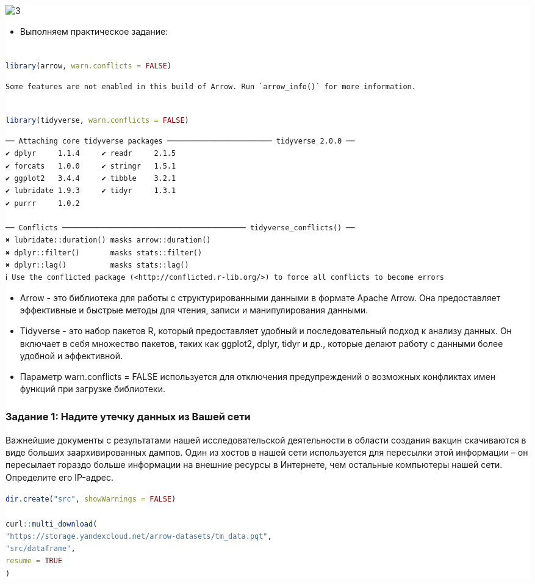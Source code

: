 ![3](https://github.com/EkaterinaBriskova/Yandex_Query1/assets/90749103/a2b38308-95fa-453e-b850-9c417c539dbd)

- Выполняем практическое задание:

``` r

library(arrow, warn.conflicts = FALSE)
```

    Some features are not enabled in this build of Arrow. Run `arrow_info()` for more information.

``` r

library(tidyverse, warn.conflicts = FALSE)
```

    ── Attaching core tidyverse packages ──────────────────────── tidyverse 2.0.0 ──
    ✔ dplyr     1.1.4     ✔ readr     2.1.5
    ✔ forcats   1.0.0     ✔ stringr   1.5.1
    ✔ ggplot2   3.4.4     ✔ tibble    3.2.1
    ✔ lubridate 1.9.3     ✔ tidyr     1.3.1
    ✔ purrr     1.0.2     

    ── Conflicts ────────────────────────────────────────── tidyverse_conflicts() ──
    ✖ lubridate::duration() masks arrow::duration()
    ✖ dplyr::filter()       masks stats::filter()
    ✖ dplyr::lag()          masks stats::lag()
    ℹ Use the conflicted package (<http://conflicted.r-lib.org/>) to force all conflicts to become errors

- Arrow - это библиотека для работы с структурированными данными в
    формате Apache Arrow. Она предоставляет эффективные и быстрые методы
    для чтения, записи и манипулирования данными.

- Tidyverse - это набор пакетов R, который предоставляет удобный и
    последовательный подход к анализу данных. Он включает в себя
    множество пакетов, таких как ggplot2, dplyr, tidyr и др., которые
    делают работу с данными более удобной и эффективной.

- Параметр warn.conflicts = FALSE используется для отключения
    предупреждений о возможных конфликтах имен функций при загрузке
    библиотеки.

### Задание 1: Надите утечку данных из Вашей сети

Важнейшие документы с результатами нашей исследовательской деятельности
в области создания вакцин скачиваются в виде больших заархивированных
дампов. Один из хостов в нашей сети используется для пересылки этой
информации – он пересылает гораздо больше информации на внешние ресурсы
в Интернете, чем остальные компьютеры нашей сети. Определите его
IP-адрес.

``` r
dir.create("src", showWarnings = FALSE)

curl::multi_download(
"https://storage.yandexcloud.net/arrow-datasets/tm_data.pqt",
"src/dataframe",
resume = TRUE
)
```
